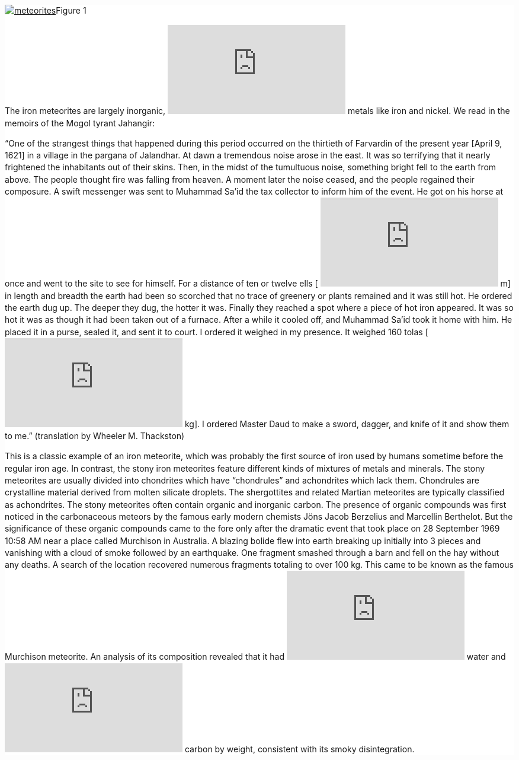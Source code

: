 [![meteorites](https://manasataramgini.files.wordpress.com/2020/08/meteorites.jpg)](https://manasataramgini.files.wordpress.com/2020/08/meteorites.jpg)Figure
1

The iron meteorites are largely inorganic, ![\\ge
90\\%](https://s0.wp.com/latex.php?latex=%5Cge+90%5C%25&bg=ffffff&fg=333333&s=0&c=20201002)
metals like iron and nickel. We read in the memoirs of the Mogol tyrant
Jahangir:

“One of the strangest things that happened during this period occurred
on the thirtieth of Farvardin of the present year \[April 9, 1621\] in a
village in the pargana of Jalandhar. At dawn a tremendous noise arose in
the east. It was so terrifying that it nearly frightened the inhabitants
out of their skins. Then, in the midst of the tumultuous noise,
something bright fell to the earth from above. The people thought fire
was falling from heaven. A moment later the noise ceased, and the people
regained their composure. A swift messenger was sent to Muhammad Sa’id
the tax collector to inform him of the event. He got on his horse at
once and went to the site to see for himself. For a distance of ten or
twelve ells \[ ![\\approx
11.5-14](https://s0.wp.com/latex.php?latex=%5Capprox+11.5-14&bg=ffffff&fg=333333&s=0&c=20201002)
m\] in length and breadth the earth had been so scorched that no trace
of greenery or plants remained and it was still hot. He ordered the
earth dug up. The deeper they dug, the hotter it was. Finally they
reached a spot where a piece of hot iron appeared. It was so hot it was
as though it had been taken out of a furnace. After a while it cooled
off, and Muhammad Sa’id took it home with him. He placed it in a purse,
sealed it, and sent it to court. I ordered it weighed in my presence. It
weighed 160 tolas \[ ![\\approx
1.866209](https://s0.wp.com/latex.php?latex=%5Capprox+1.866209&bg=ffffff&fg=333333&s=0&c=20201002)
kg\]. I ordered Master Daud to make a sword, dagger, and knife of it and
show them to me.” (translation by Wheeler M. Thackston)

This is a classic example of an iron meteorite, which was probably the
first source of iron used by humans sometime before the regular iron
age. In contrast, the stony iron meteorites feature different kinds of
mixtures of metals and minerals. The stony meteorites are usually
divided into chondrites which have “chondrules” and achondrites which
lack them. Chondrules are crystalline material derived from molten
silicate droplets. The shergottites and related Martian meteorites are
typically classified as achondrites. The stony meteorites often contain
organic and inorganic carbon. The presence of organic compounds was
first noticed in the carbonaceous meteors by the famous early modern
chemists Jöns Jacob Berzelius and Marcellin Berthelot. But the
significance of these organic compounds came to the fore only after the
dramatic event that took place on 28 September 1969 10:58 AM near a
place called Murchison in Australia. A blazing bolide flew into earth
breaking up initially into 3 pieces and vanishing with a cloud of smoke
followed by an earthquake. One fragment smashed through a barn and fell
on the hay without any deaths. A search of the location recovered
numerous fragments totaling to over 100 kg. This came to be known as the
famous Murchison meteorite. An analysis of its composition revealed that
it had
![\>10\\%](https://s0.wp.com/latex.php?latex=%3E10%5C%25&bg=ffffff&fg=333333&s=0&c=20201002)
water and ![\\approx
2.2\\%](https://s0.wp.com/latex.php?latex=%5Capprox+2.2%5C%25&bg=ffffff&fg=333333&s=0&c=20201002)
carbon by weight, consistent with its smoky disintegration.
